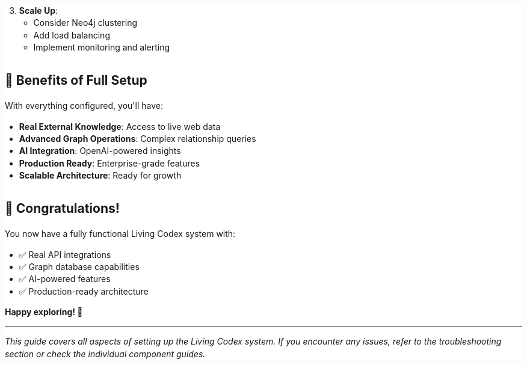 3. **Scale Up**:
   - Consider Neo4j clustering
   - Add load balancing
   - Implement monitoring and alerting

## 🌟 **Benefits of Full Setup**

With everything configured, you'll have:

- **Real External Knowledge**: Access to live web data
- **Advanced Graph Operations**: Complex relationship queries
- **AI Integration**: OpenAI-powered insights
- **Production Ready**: Enterprise-grade features
- **Scalable Architecture**: Ready for growth

## 🎉 **Congratulations!**

You now have a fully functional Living Codex system with:

- ✅ Real API integrations
- ✅ Graph database capabilities
- ✅ AI-powered features
- ✅ Production-ready architecture

**Happy exploring! 🌟**

---

*This guide covers all aspects of setting up the Living Codex system. If you encounter any issues, refer to the troubleshooting section or check the individual component guides.*
